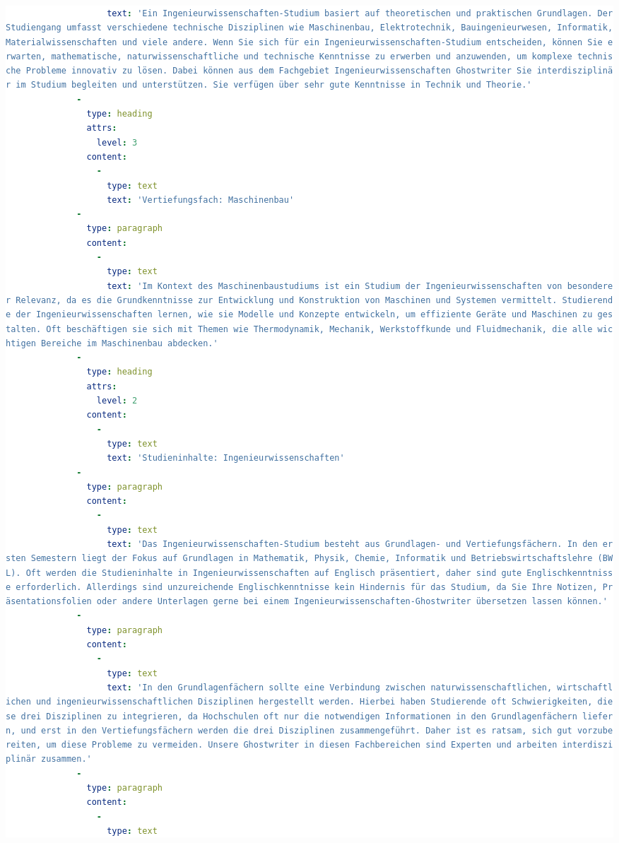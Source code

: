 ```yaml
                    text: 'Ein Ingenieurwissenschaften-Studium basiert auf theoretischen und praktischen Grundlagen. Der Studiengang umfasst verschiedene technische Disziplinen wie Maschinenbau, Elektrotechnik, Bauingenieurwesen, Informatik, Materialwissenschaften und viele andere. Wenn Sie sich für ein Ingenieurwissenschaften-Studium entscheiden, können Sie erwarten, mathematische, naturwissenschaftliche und technische Kenntnisse zu erwerben und anzuwenden, um komplexe technische Probleme innovativ zu lösen. Dabei können aus dem Fachgebiet Ingenieurwissenschaften Ghostwriter Sie interdisziplinär im Studium begleiten und unterstützen. Sie verfügen über sehr gute Kenntnisse in Technik und Theorie.'
              -
                type: heading
                attrs:
                  level: 3
                content:
                  -
                    type: text
                    text: 'Vertiefungsfach: Maschinenbau'
              -
                type: paragraph
                content:
                  -
                    type: text
                    text: 'Im Kontext des Maschinenbaustudiums ist ein Studium der Ingenieurwissenschaften von besonderer Relevanz, da es die Grundkenntnisse zur Entwicklung und Konstruktion von Maschinen und Systemen vermittelt. Studierende der Ingenieurwissenschaften lernen, wie sie Modelle und Konzepte entwickeln, um effiziente Geräte und Maschinen zu gestalten. Oft beschäftigen sie sich mit Themen wie Thermodynamik, Mechanik, Werkstoffkunde und Fluidmechanik, die alle wichtigen Bereiche im Maschinenbau abdecken.'
              -
                type: heading
                attrs:
                  level: 2
                content:
                  -
                    type: text
                    text: 'Studieninhalte: Ingenieurwissenschaften'
              -
                type: paragraph
                content:
                  -
                    type: text
                    text: 'Das Ingenieurwissenschaften-Studium besteht aus Grundlagen- und Vertiefungsfächern. In den ersten Semestern liegt der Fokus auf Grundlagen in Mathematik, Physik, Chemie, Informatik und Betriebswirtschaftslehre (BWL). Oft werden die Studieninhalte in Ingenieurwissenschaften auf Englisch präsentiert, daher sind gute Englischkenntnisse erforderlich. Allerdings sind unzureichende Englischkenntnisse kein Hindernis für das Studium, da Sie Ihre Notizen, Präsentationsfolien oder andere Unterlagen gerne bei einem Ingenieurwissenschaften-Ghostwriter übersetzen lassen können.'
              -
                type: paragraph
                content:
                  -
                    type: text
                    text: 'In den Grundlagenfächern sollte eine Verbindung zwischen naturwissenschaftlichen, wirtschaftlichen und ingenieurwissenschaftlichen Disziplinen hergestellt werden. Hierbei haben Studierende oft Schwierigkeiten, diese drei Disziplinen zu integrieren, da Hochschulen oft nur die notwendigen Informationen in den Grundlagenfächern liefern, und erst in den Vertiefungsfächern werden die drei Disziplinen zusammengeführt. Daher ist es ratsam, sich gut vorzubereiten, um diese Probleme zu vermeiden. Unsere Ghostwriter in diesen Fachbereichen sind Experten und arbeiten interdisziplinär zusammen.'
              -
                type: paragraph
                content:
                  -
                    type: text
```